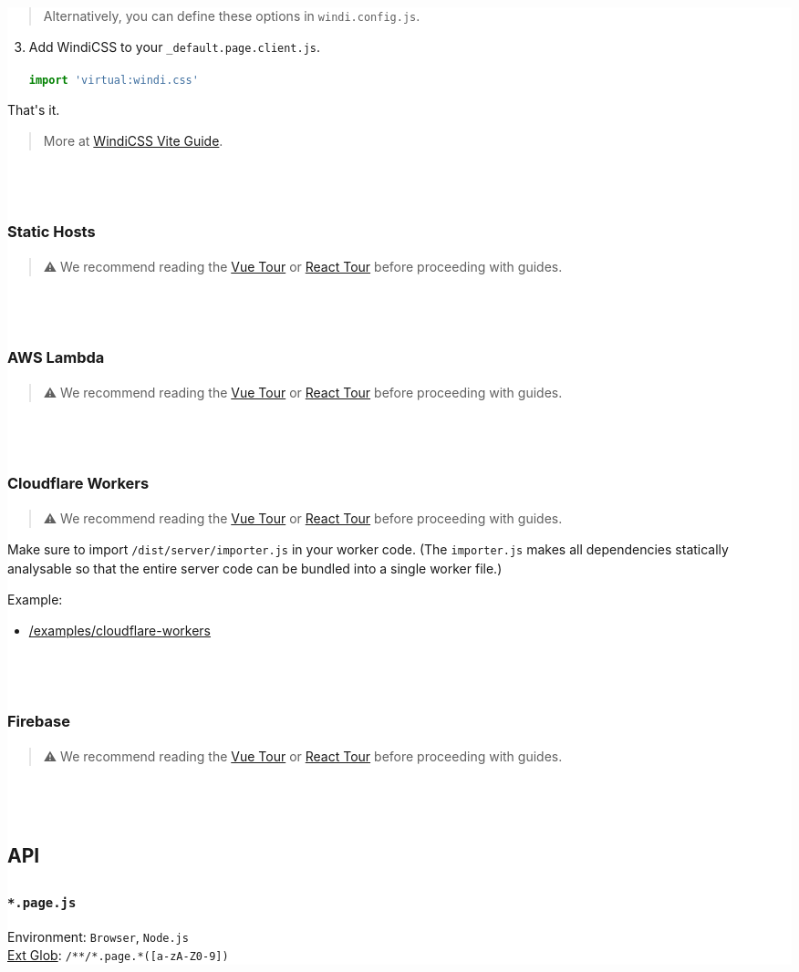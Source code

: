    > Alternatively, you can define these options in `windi.config.js`.

3. Add WindiCSS to your `_default.page.client.js`.
   ```js
   import 'virtual:windi.css'
   ```

That's it.

> More at [WindiCSS Vite Guide](https://windicss.org/integrations/vite.html).

<br/><br/>


### Static Hosts

> :warning: We recommend reading the [Vue Tour](#vue-tour) or [React Tour](#react-tour) before proceeding with guides.

<br/><br/>


### AWS Lambda

> :warning: We recommend reading the [Vue Tour](#vue-tour) or [React Tour](#react-tour) before proceeding with guides.

<br/><br/>


### Cloudflare Workers

> :warning: We recommend reading the [Vue Tour](#vue-tour) or [React Tour](#react-tour) before proceeding with guides.

Make sure to import `/dist/server/importer.js` in your worker code. (The `importer.js` makes all dependencies statically analysable so that the entire server code can be bundled into a single worker file.)

Example:
 - [/examples/cloudflare-workers](examples/cloudflare-workers)

<br/><br/>


### Firebase

> :warning: We recommend reading the [Vue Tour](#vue-tour) or [React Tour](#react-tour) before proceeding with guides.

<br/><br/>


## API

### `*.page.js`

Environment: `Browser`, `Node.js`
<br>
[Ext Glob](https://github.com/micromatch/micromatch#extglobs): `/**/*.page.*([a-zA-Z0-9])`
